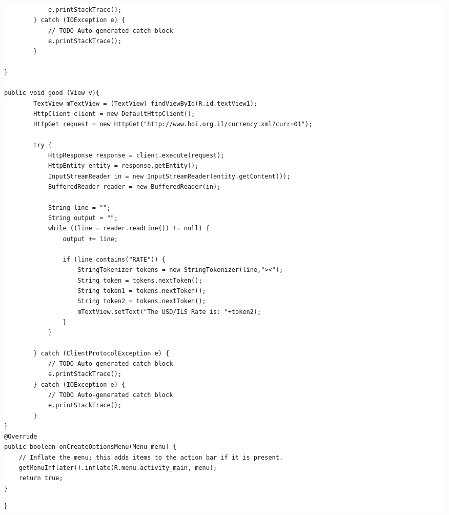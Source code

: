 ```
            e.printStackTrace();
        } catch (IOException e) {
            // TODO Auto-generated catch block
            e.printStackTrace();
        }

}

public void good (View v){
        TextView mTextView = (TextView) findViewById(R.id.textView1);
        HttpClient client = new DefaultHttpClient();
        HttpGet request = new HttpGet("http://www.boi.org.il/currency.xml?curr=01");

        try {
            HttpResponse response = client.execute(request);
            HttpEntity entity = response.getEntity();
            InputStreamReader in = new InputStreamReader(entity.getContent());
            BufferedReader reader = new BufferedReader(in);

            String line = "";
            String output = "";
            while ((line = reader.readLine()) != null) {
                output += line;

                if (line.contains("RATE")) {
                    StringTokenizer tokens = new StringTokenizer(line,"><");
                    String token = tokens.nextToken();
                    String token1 = tokens.nextToken();
                    String token2 = tokens.nextToken();
                    mTextView.setText("The USD/ILS Rate is: "+token2);
                }
            }

        } catch (ClientProtocolException e) {
            // TODO Auto-generated catch block
            e.printStackTrace();
        } catch (IOException e) {
            // TODO Auto-generated catch block
            e.printStackTrace();
        }
}
@Override
public boolean onCreateOptionsMenu(Menu menu) {
    // Inflate the menu; this adds items to the action bar if it is present.
    getMenuInflater().inflate(R.menu.activity_main, menu);
    return true;
} 
```

}
